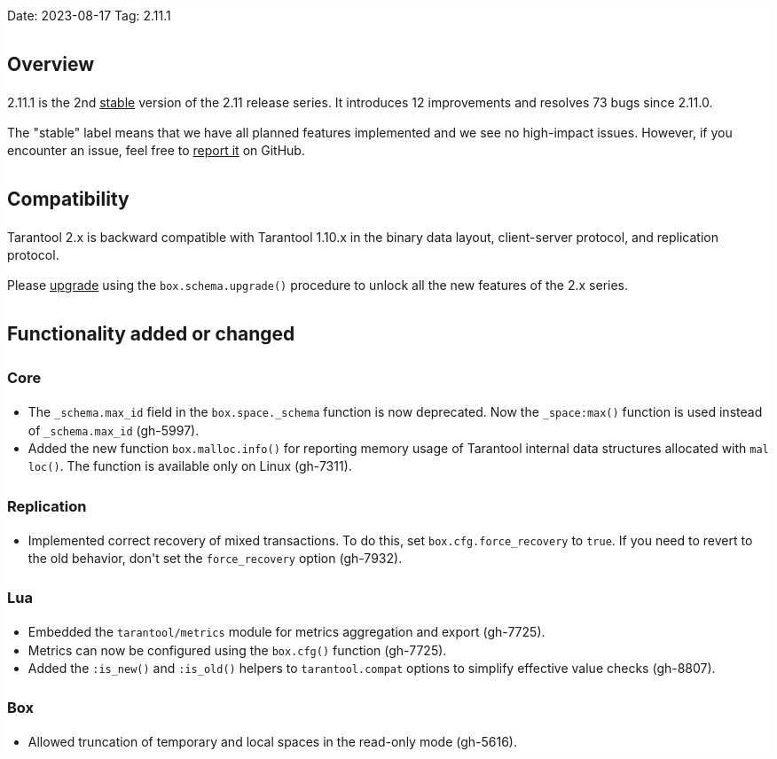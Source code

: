 Date: 2023-08-17
Tag: 2.11.1

## Overview

2.11.1 is the 2nd [stable][release_policy] version of the 2.11 release
series. It introduces 12 improvements and resolves 73 bugs since
2.11.0.

The "stable" label means that we have all planned features implemented and we
see no high-impact issues. However, if you encounter an issue, feel free to
[report it][issues] on GitHub.

[release_policy]: https://www.tarantool.io/en/doc/latest/dev_guide/release_management/#release-policy
[issues]: https://github.com/tarantool/tarantool/issues

## Compatibility

Tarantool 2.x is backward compatible with Tarantool 1.10.x in the binary data
layout, client-server protocol, and replication protocol.

Please [upgrade][upgrade] using the `box.schema.upgrade()` procedure to unlock
all the new features of the 2.x series.

[upgrade]: https://www.tarantool.io/en/doc/latest/book/admin/upgrades/

## Functionality added or changed

### Core

* The `_schema.max_id` field in the `box.space._schema` function
  is now deprecated. Now the `_space:max()` function is used
  instead of `_schema.max_id` (gh-5997).
* Added the new function `box.malloc.info()` for reporting memory usage of
  Tarantool internal data structures allocated with `malloc()`. The function
  is available only on Linux (gh-7311).

### Replication

* Implemented correct recovery of mixed transactions. To do this, set
  `box.cfg.force_recovery` to `true`. If you need to revert to the old
  behavior, don't set the `force_recovery` option (gh-7932).

### Lua

* Embedded the `tarantool/metrics` module for metrics aggregation
  and export (gh-7725).
* Metrics can now be configured using the `box.cfg()` function (gh-7725).
* Added the `:is_new()` and `:is_old()` helpers to `tarantool.compat`
  options to simplify effective value checks (gh-8807).

### Box

* Allowed truncation of temporary and local spaces in the read-only mode
  (gh-5616).
